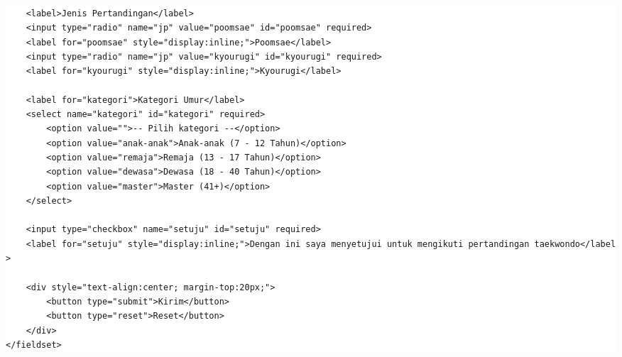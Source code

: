         <label>Jenis Pertandingan</label>
        <input type="radio" name="jp" value="poomsae" id="poomsae" required>
        <label for="poomsae" style="display:inline;">Poomsae</label>
        <input type="radio" name="jp" value="kyourugi" id="kyourugi" required>
        <label for="kyourugi" style="display:inline;">Kyourugi</label>

        <label for="kategori">Kategori Umur</label>
        <select name="kategori" id="kategori" required>
            <option value="">-- Pilih kategori --</option>
            <option value="anak-anak">Anak-anak (7 - 12 Tahun)</option>
            <option value="remaja">Remaja (13 - 17 Tahun)</option>
            <option value="dewasa">Dewasa (18 - 40 Tahun)</option>
            <option value="master">Master (41+)</option>
        </select>

        <input type="checkbox" name="setuju" id="setuju" required>
        <label for="setuju" style="display:inline;">Dengan ini saya menyetujui untuk mengikuti pertandingan taekwondo</label>

        <div style="text-align:center; margin-top:20px;">
            <button type="submit">Kirim</button>
            <button type="reset">Reset</button>
        </div>
    </fieldset>
</form>
    
</body>
</html>
